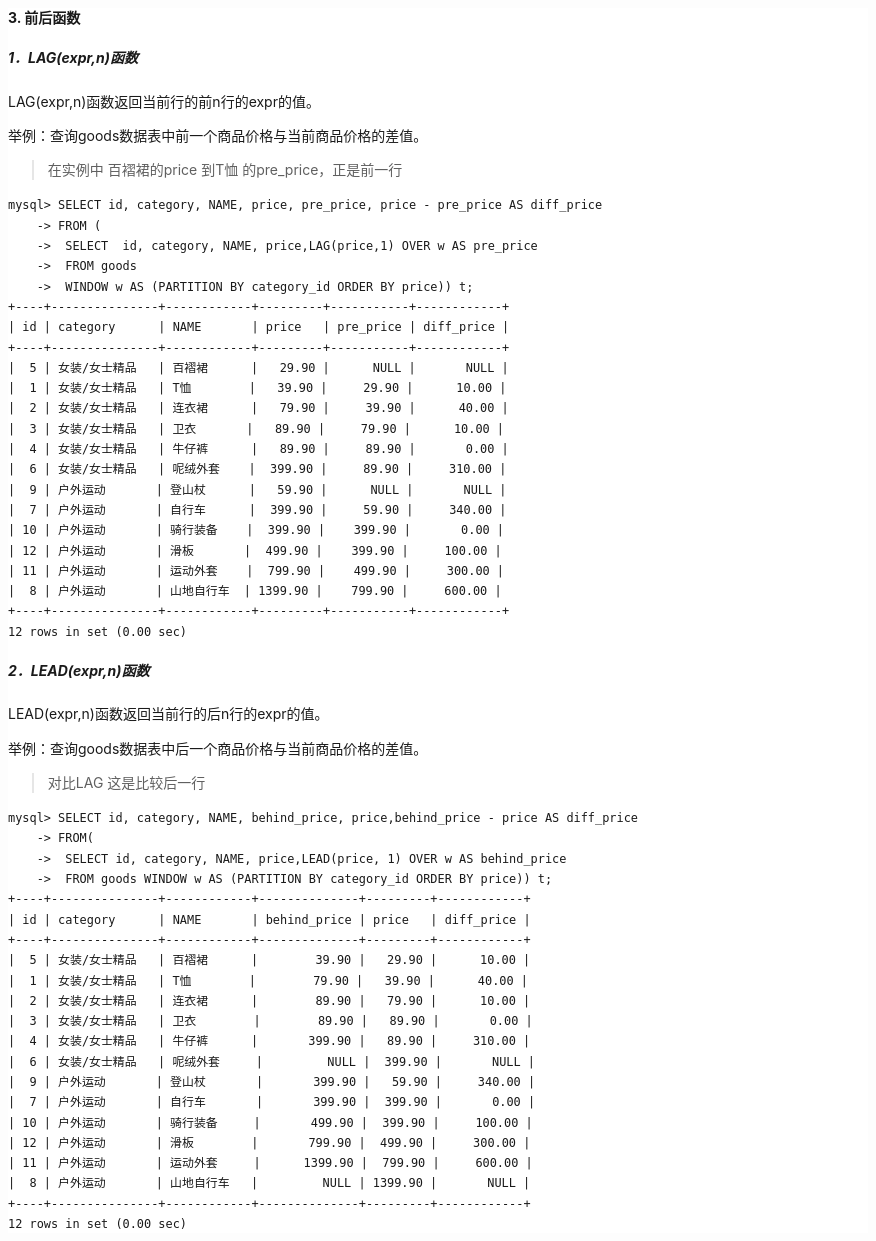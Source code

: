 #### 3. 前后函数

##### 1．LAG(expr,n)函数

LAG(expr,n)函数返回当前行的前n行的expr的值。

举例：查询goods数据表中前一个商品价格与当前商品价格的差值。

> 在实例中 百褶裙的price 到T恤 的pre_price，正是前一行

```mysql
mysql> SELECT id, category, NAME, price, pre_price, price - pre_price AS diff_price
    -> FROM (
    ->  SELECT  id, category, NAME, price,LAG(price,1) OVER w AS pre_price
    ->  FROM goods
    ->  WINDOW w AS (PARTITION BY category_id ORDER BY price)) t;
+----+---------------+------------+---------+-----------+------------+
| id | category      | NAME       | price   | pre_price | diff_price |
+----+---------------+------------+---------+-----------+------------+
|  5 | 女装/女士精品   | 百褶裙      |   29.90 |      NULL |       NULL |
|  1 | 女装/女士精品   | T恤        |   39.90 |     29.90 |      10.00 |
|  2 | 女装/女士精品   | 连衣裙      |   79.90 |     39.90 |      40.00 |
|  3 | 女装/女士精品   | 卫衣       |   89.90 |     79.90 |      10.00 |
|  4 | 女装/女士精品   | 牛仔裤      |   89.90 |     89.90 |       0.00 |
|  6 | 女装/女士精品   | 呢绒外套    |  399.90 |     89.90 |     310.00 |
|  9 | 户外运动       | 登山杖      |   59.90 |      NULL |       NULL |
|  7 | 户外运动       | 自行车      |  399.90 |     59.90 |     340.00 |
| 10 | 户外运动       | 骑行装备    |  399.90 |    399.90 |       0.00 |
| 12 | 户外运动       | 滑板       |  499.90 |    399.90 |     100.00 |
| 11 | 户外运动       | 运动外套    |  799.90 |    499.90 |     300.00 |
|  8 | 户外运动       | 山地自行车  | 1399.90 |    799.90 |     600.00 |
+----+---------------+------------+---------+-----------+------------+
12 rows in set (0.00 sec)
```

##### 2．LEAD(expr,n)函数

LEAD(expr,n)函数返回当前行的后n行的expr的值。

举例：查询goods数据表中后一个商品价格与当前商品价格的差值。

> 对比LAG 这是比较后一行

```mysql
mysql> SELECT id, category, NAME, behind_price, price,behind_price - price AS diff_price
    -> FROM(
    ->  SELECT id, category, NAME, price,LEAD(price, 1) OVER w AS behind_price
    ->  FROM goods WINDOW w AS (PARTITION BY category_id ORDER BY price)) t;
+----+---------------+------------+--------------+---------+------------+
| id | category      | NAME       | behind_price | price   | diff_price |
+----+---------------+------------+--------------+---------+------------+
|  5 | 女装/女士精品   | 百褶裙      |        39.90 |   29.90 |      10.00 |
|  1 | 女装/女士精品   | T恤        |        79.90 |   39.90 |      40.00 |
|  2 | 女装/女士精品   | 连衣裙      |        89.90 |   79.90 |      10.00 |
|  3 | 女装/女士精品   | 卫衣        |        89.90 |   89.90 |       0.00 |
|  4 | 女装/女士精品   | 牛仔裤      |       399.90 |   89.90 |     310.00 |
|  6 | 女装/女士精品   | 呢绒外套     |         NULL |  399.90 |       NULL |
|  9 | 户外运动       | 登山杖       |       399.90 |   59.90 |     340.00 |
|  7 | 户外运动       | 自行车       |       399.90 |  399.90 |       0.00 |
| 10 | 户外运动       | 骑行装备     |       499.90 |  399.90 |     100.00 |
| 12 | 户外运动       | 滑板        |       799.90 |  499.90 |     300.00 |
| 11 | 户外运动       | 运动外套     |      1399.90 |  799.90 |     600.00 |
|  8 | 户外运动       | 山地自行车   |         NULL | 1399.90 |       NULL |
+----+---------------+------------+--------------+---------+------------+
12 rows in set (0.00 sec)
```
